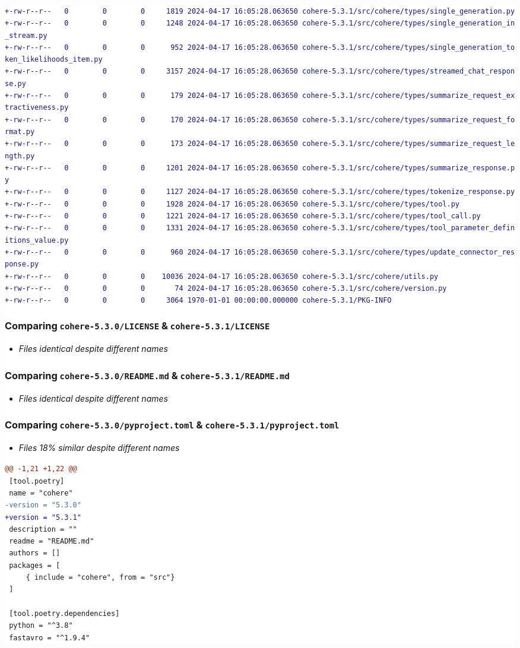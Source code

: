 ```diff
+-rw-r--r--   0        0        0     1819 2024-04-17 16:05:28.063650 cohere-5.3.1/src/cohere/types/single_generation.py
+-rw-r--r--   0        0        0     1248 2024-04-17 16:05:28.063650 cohere-5.3.1/src/cohere/types/single_generation_in_stream.py
+-rw-r--r--   0        0        0      952 2024-04-17 16:05:28.063650 cohere-5.3.1/src/cohere/types/single_generation_token_likelihoods_item.py
+-rw-r--r--   0        0        0     3157 2024-04-17 16:05:28.063650 cohere-5.3.1/src/cohere/types/streamed_chat_response.py
+-rw-r--r--   0        0        0      179 2024-04-17 16:05:28.063650 cohere-5.3.1/src/cohere/types/summarize_request_extractiveness.py
+-rw-r--r--   0        0        0      170 2024-04-17 16:05:28.063650 cohere-5.3.1/src/cohere/types/summarize_request_format.py
+-rw-r--r--   0        0        0      173 2024-04-17 16:05:28.063650 cohere-5.3.1/src/cohere/types/summarize_request_length.py
+-rw-r--r--   0        0        0     1201 2024-04-17 16:05:28.063650 cohere-5.3.1/src/cohere/types/summarize_response.py
+-rw-r--r--   0        0        0     1127 2024-04-17 16:05:28.063650 cohere-5.3.1/src/cohere/types/tokenize_response.py
+-rw-r--r--   0        0        0     1928 2024-04-17 16:05:28.063650 cohere-5.3.1/src/cohere/types/tool.py
+-rw-r--r--   0        0        0     1221 2024-04-17 16:05:28.063650 cohere-5.3.1/src/cohere/types/tool_call.py
+-rw-r--r--   0        0        0     1331 2024-04-17 16:05:28.063650 cohere-5.3.1/src/cohere/types/tool_parameter_definitions_value.py
+-rw-r--r--   0        0        0      960 2024-04-17 16:05:28.063650 cohere-5.3.1/src/cohere/types/update_connector_response.py
+-rw-r--r--   0        0        0    10036 2024-04-17 16:05:28.063650 cohere-5.3.1/src/cohere/utils.py
+-rw-r--r--   0        0        0       74 2024-04-17 16:05:28.063650 cohere-5.3.1/src/cohere/version.py
+-rw-r--r--   0        0        0     3064 1970-01-01 00:00:00.000000 cohere-5.3.1/PKG-INFO
```

### Comparing `cohere-5.3.0/LICENSE` & `cohere-5.3.1/LICENSE`

 * *Files identical despite different names*

### Comparing `cohere-5.3.0/README.md` & `cohere-5.3.1/README.md`

 * *Files identical despite different names*

### Comparing `cohere-5.3.0/pyproject.toml` & `cohere-5.3.1/pyproject.toml`

 * *Files 18% similar despite different names*

```diff
@@ -1,21 +1,22 @@
 [tool.poetry]
 name = "cohere"
-version = "5.3.0"
+version = "5.3.1"
 description = ""
 readme = "README.md"
 authors = []
 packages = [
     { include = "cohere", from = "src"}
 ]
 
 [tool.poetry.dependencies]
 python = "^3.8"
 fastavro = "^1.9.4"
```